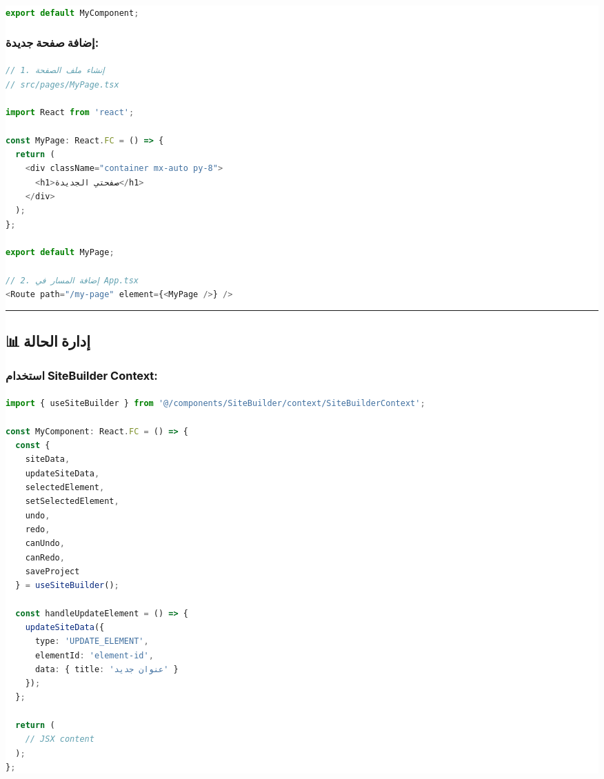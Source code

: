 ```typescript
export default MyComponent;
```

### إضافة صفحة جديدة:

```typescript
// 1. إنشاء ملف الصفحة
// src/pages/MyPage.tsx

import React from 'react';

const MyPage: React.FC = () => {
  return (
    <div className="container mx-auto py-8">
      <h1>صفحتي الجديدة</h1>
    </div>
  );
};

export default MyPage;

// 2. إضافة المسار في App.tsx
<Route path="/my-page" element={<MyPage />} />
```

---

## 📊 إدارة الحالة

### استخدام SiteBuilder Context:

```typescript
import { useSiteBuilder } from '@/components/SiteBuilder/context/SiteBuilderContext';

const MyComponent: React.FC = () => {
  const {
    siteData,
    updateSiteData,
    selectedElement,
    setSelectedElement,
    undo,
    redo,
    canUndo,
    canRedo,
    saveProject
  } = useSiteBuilder();

  const handleUpdateElement = () => {
    updateSiteData({
      type: 'UPDATE_ELEMENT',
      elementId: 'element-id',
      data: { title: 'عنوان جديد' }
    });
  };

  return (
    // JSX content
  );
};
```
